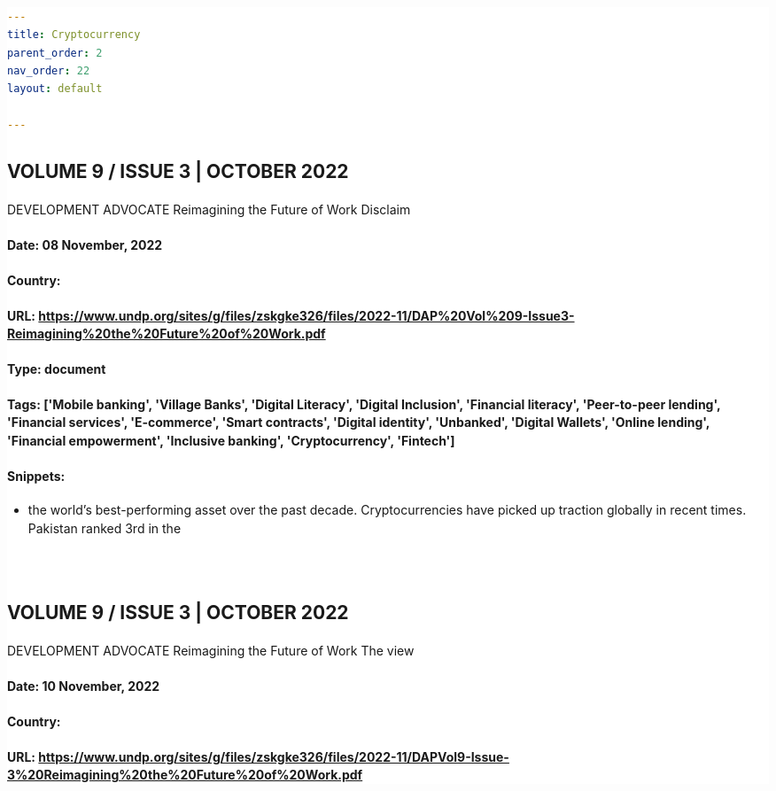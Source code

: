```yaml
---
title: Cryptocurrency
parent_order: 2
nav_order: 22
layout: default

---
```


## VOLUME 9 / ISSUE 3 | OCTOBER 2022
DEVELOPMENT ADVOCATE
Reimagining the Future of Work
Disclaim

#### Date: 08 November, 2022

#### Country: 

#### URL: <a href="https://www.undp.org/sites/g/files/zskgke326/files/2022-11/DAP%20Vol%209-Issue3-Reimagining%20the%20Future%20of%20Work.pdf" target="_blank">https://www.undp.org/sites/g/files/zskgke326/files/2022-11/DAP%20Vol%209-Issue3-Reimagining%20the%20Future%20of%20Work.pdf</a>

#### Type: document

#### Tags: ['Mobile banking', 'Village Banks', 'Digital Literacy', 'Digital Inclusion', 'Financial literacy', 'Peer-to-peer lending', 'Financial services', 'E-commerce', 'Smart contracts', 'Digital identity', 'Unbanked', 'Digital Wallets', 'Online lending', 'Financial empowerment', 'Inclusive banking', 'Cryptocurrency', 'Fintech']

#### Snippets:
- the world’s best-performing asset over the past decade. Cryptocurrencies have picked up traction globally in recent times. Pakistan ranked 3rd in the
<br/><br/><br/>


## VOLUME 9 / ISSUE 3 | OCTOBER 2022
DEVELOPMENT ADVOCATE
Reimagining the Future of Work
The view

#### Date: 10 November, 2022

#### Country: 

#### URL: <a href="https://www.undp.org/sites/g/files/zskgke326/files/2022-11/DAPVol9-Issue-3%20Reimagining%20the%20Future%20of%20Work.pdf" target="_blank">https://www.undp.org/sites/g/files/zskgke326/files/2022-11/DAPVol9-Issue-3%20Reimagining%20the%20Future%20of%20Work.pdf</a>
